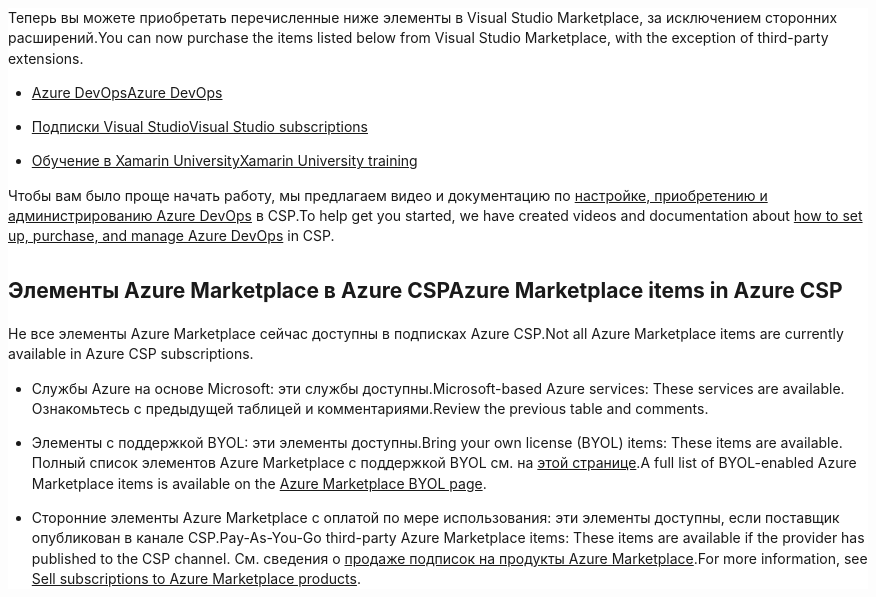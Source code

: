 <span data-ttu-id="b5a96-126">Теперь вы можете приобретать перечисленные ниже элементы в Visual Studio Marketplace, за исключением сторонних расширений.</span><span class="sxs-lookup"><span data-stu-id="b5a96-126">You can now purchase the items listed below from Visual Studio Marketplace, with the exception of third-party extensions.</span></span>

- [<span data-ttu-id="b5a96-127">Azure DevOps</span><span class="sxs-lookup"><span data-stu-id="b5a96-127">Azure DevOps</span></span>](https://www.visualstudio.com/team-services/)

- [<span data-ttu-id="b5a96-128">Подписки Visual Studio</span><span class="sxs-lookup"><span data-stu-id="b5a96-128">Visual Studio subscriptions</span></span>](https://www.visualstudio.com/subscriptions/)

- [<span data-ttu-id="b5a96-129">Обучение в Xamarin University</span><span class="sxs-lookup"><span data-stu-id="b5a96-129">Xamarin University training</span></span>](https://marketplace.visualstudio.com/items?itemName=ms.xamarin-university)

<span data-ttu-id="b5a96-130">Чтобы вам было проще начать работу, мы предлагаем видео и документацию по [настройке, приобретению и администрированию Azure DevOps](https://docs.microsoft.com/vsts/billing/csp/set-up-csp-customer) в CSP.</span><span class="sxs-lookup"><span data-stu-id="b5a96-130">To help get you started, we have created videos and documentation about [how to set up, purchase, and manage Azure DevOps](https://docs.microsoft.com/vsts/billing/csp/set-up-csp-customer) in CSP.</span></span>

## <a name="azure-marketplace-items-in-azure-csp"></a><span data-ttu-id="b5a96-131">Элементы Azure Marketplace в Azure CSP</span><span class="sxs-lookup"><span data-stu-id="b5a96-131">Azure Marketplace items in Azure CSP</span></span>

<span data-ttu-id="b5a96-132">Не все элементы Azure Marketplace сейчас доступны в подписках Azure CSP.</span><span class="sxs-lookup"><span data-stu-id="b5a96-132">Not all Azure Marketplace items are currently available in Azure CSP subscriptions.</span></span>

- <span data-ttu-id="b5a96-133">Службы Azure на основе Microsoft: эти службы доступны.</span><span class="sxs-lookup"><span data-stu-id="b5a96-133">Microsoft-based Azure services: These services are available.</span></span> <span data-ttu-id="b5a96-134">Ознакомьтесь с предыдущей таблицей и комментариями.</span><span class="sxs-lookup"><span data-stu-id="b5a96-134">Review the previous table and comments.</span></span>

- <span data-ttu-id="b5a96-135">Элементы с поддержкой BYOL: эти элементы доступны.</span><span class="sxs-lookup"><span data-stu-id="b5a96-135">Bring your own license (BYOL) items: These items are available.</span></span> <span data-ttu-id="b5a96-136">Полный список элементов Azure Marketplace с поддержкой BYOL см. на [этой странице](https://azuremarketplace.microsoft.com/marketplace/apps?filters=byol).</span><span class="sxs-lookup"><span data-stu-id="b5a96-136">A full list of BYOL-enabled Azure Marketplace items is available on the [Azure Marketplace BYOL page](https://azuremarketplace.microsoft.com/marketplace/apps?filters=byol).</span></span>

- <span data-ttu-id="b5a96-137">Сторонние элементы Azure Marketplace с оплатой по мере использования: эти элементы доступны, если поставщик опубликован в канале CSP.</span><span class="sxs-lookup"><span data-stu-id="b5a96-137">Pay-As-You-Go third-party Azure Marketplace items: These items are available if the provider has published to the CSP channel.</span></span> <span data-ttu-id="b5a96-138">См. сведения о [продаже подписок на продукты Azure Marketplace](https://aka.ms/marketplaceincsp).</span><span class="sxs-lookup"><span data-stu-id="b5a96-138">For more information, see [Sell subscriptions to Azure Marketplace products](https://aka.ms/marketplaceincsp).</span></span>
